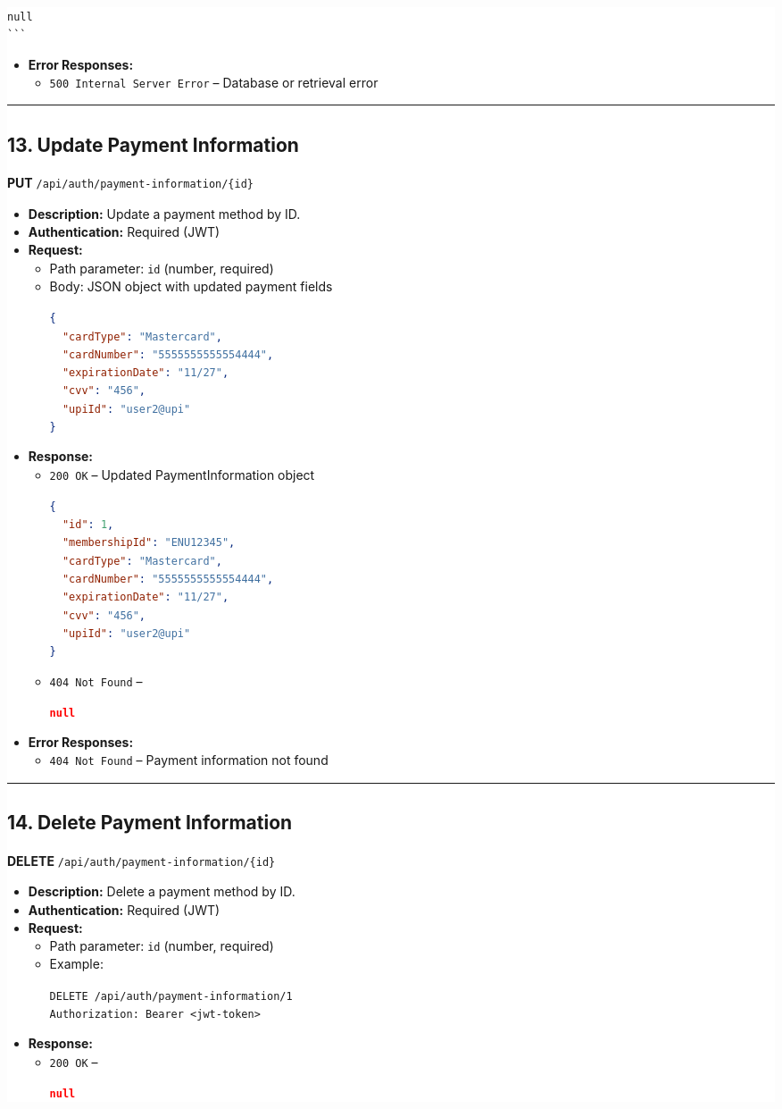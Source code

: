     null
    ```
- **Error Responses:**
  - `500 Internal Server Error` – Database or retrieval error

---

## 13. Update Payment Information

**PUT** `/api/auth/payment-information/{id}`

- **Description:** Update a payment method by ID.
- **Authentication:** Required (JWT)
- **Request:**
  - Path parameter: `id` (number, required)
  - Body: JSON object with updated payment fields
    ```json
    {
      "cardType": "Mastercard",
      "cardNumber": "5555555555554444",
      "expirationDate": "11/27",
      "cvv": "456",
      "upiId": "user2@upi"
    }
    ```
- **Response:**
  - `200 OK` – Updated PaymentInformation object
    ```json
    {
      "id": 1,
      "membershipId": "ENU12345",
      "cardType": "Mastercard",
      "cardNumber": "5555555555554444",
      "expirationDate": "11/27",
      "cvv": "456",
      "upiId": "user2@upi"
    }
    ```
  - `404 Not Found` –
    ```json
    null
    ```
- **Error Responses:**
  - `404 Not Found` – Payment information not found

---

## 14. Delete Payment Information

**DELETE** `/api/auth/payment-information/{id}`

- **Description:** Delete a payment method by ID.
- **Authentication:** Required (JWT)
- **Request:**
  - Path parameter: `id` (number, required)
  - Example:
    ```http
    DELETE /api/auth/payment-information/1
    Authorization: Bearer <jwt-token>
    ```
- **Response:**
  - `200 OK` –
    ```json
    null
    ```